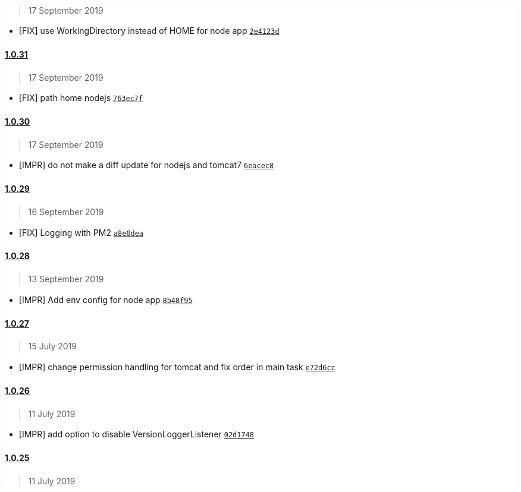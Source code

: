 > 17 September 2019

- [FIX] use WorkingDirectory instead of HOME for node app [`2e4123d`](https://github.com/STEAMULO/steamulo.steamengine/commit/2e4123d2e9923a180b48f5c28a5d8e7e47b395d0)

#### [1.0.31](https://github.com/STEAMULO/steamulo.steamengine/compare/1.0.30...1.0.31)

> 17 September 2019

- [FIX] path home nodejs [`763ec7f`](https://github.com/STEAMULO/steamulo.steamengine/commit/763ec7f024266a6bb721a983c7234b077382cb3f)

#### [1.0.30](https://github.com/STEAMULO/steamulo.steamengine/compare/1.0.29...1.0.30)

> 17 September 2019

- [IMPR] do not make a diff update for nodejs and tomcat7 [`6eacec8`](https://github.com/STEAMULO/steamulo.steamengine/commit/6eacec8efb3426382853367279221fde9f149cc1)

#### [1.0.29](https://github.com/STEAMULO/steamulo.steamengine/compare/1.0.28...1.0.29)

> 16 September 2019

- [FIX] Logging with PM2 [`a8e0dea`](https://github.com/STEAMULO/steamulo.steamengine/commit/a8e0dea5db3a42b5db698bd9850127e9e09379be)

#### [1.0.28](https://github.com/STEAMULO/steamulo.steamengine/compare/1.0.27...1.0.28)

> 13 September 2019

- [IMPR] Add env config for node app [`8b48f95`](https://github.com/STEAMULO/steamulo.steamengine/commit/8b48f95bc721ffa036e435646c4a7be9bfb8c9f2)

#### [1.0.27](https://github.com/STEAMULO/steamulo.steamengine/compare/1.0.26...1.0.27)

> 15 July 2019

- [IMPR] change permission handling for tomcat and fix order in main task [`e72d6cc`](https://github.com/STEAMULO/steamulo.steamengine/commit/e72d6cc5cc15a610207ac4c564dd4ba987344662)

#### [1.0.26](https://github.com/STEAMULO/steamulo.steamengine/compare/1.0.25...1.0.26)

> 11 July 2019

- [IMPR] add option to disable VersionLoggerListener [`02d1748`](https://github.com/STEAMULO/steamulo.steamengine/commit/02d17480ae550475941177de8bd69250017b6e60)

#### [1.0.25](https://github.com/STEAMULO/steamulo.steamengine/compare/1.0.24...1.0.25)

> 11 July 2019
